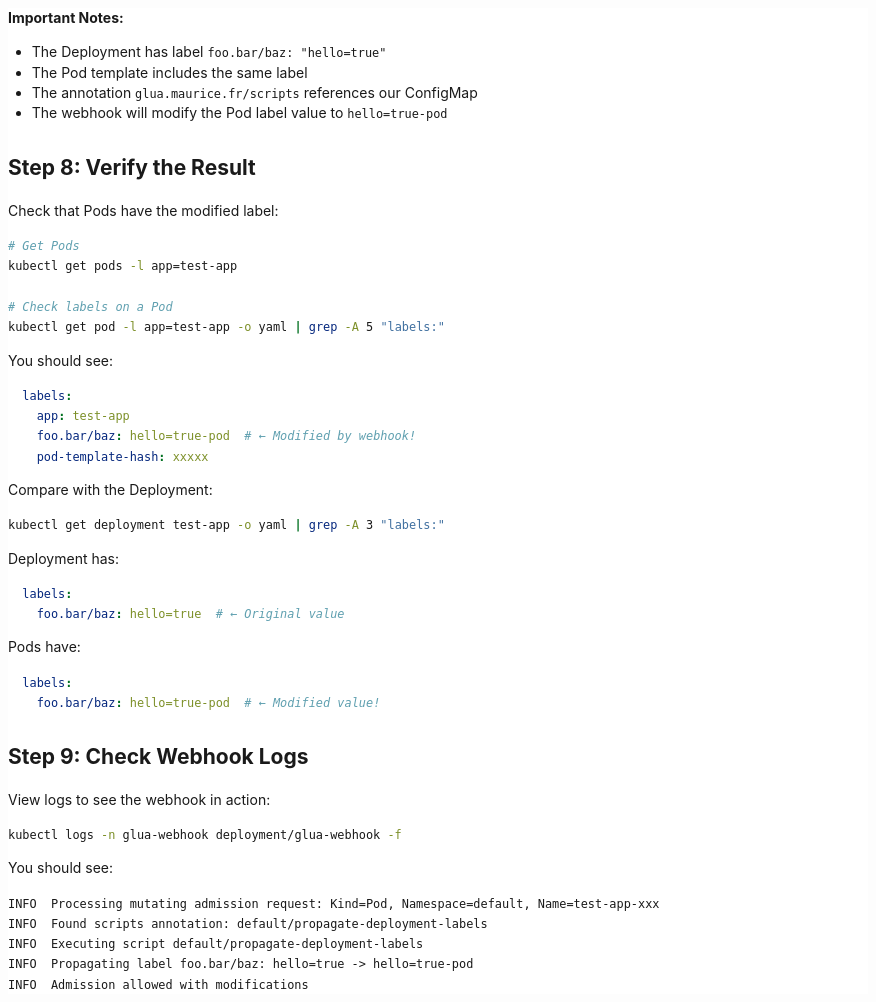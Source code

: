 **Important Notes:**
- The Deployment has label `foo.bar/baz: "hello=true"`
- The Pod template includes the same label
- The annotation `glua.maurice.fr/scripts` references our ConfigMap
- The webhook will modify the Pod label value to `hello=true-pod`

## Step 8: Verify the Result

Check that Pods have the modified label:

```bash
# Get Pods
kubectl get pods -l app=test-app

# Check labels on a Pod
kubectl get pod -l app=test-app -o yaml | grep -A 5 "labels:"
```

You should see:
```yaml
  labels:
    app: test-app
    foo.bar/baz: hello=true-pod  # ← Modified by webhook!
    pod-template-hash: xxxxx
```

Compare with the Deployment:
```bash
kubectl get deployment test-app -o yaml | grep -A 3 "labels:"
```

Deployment has:
```yaml
  labels:
    foo.bar/baz: hello=true  # ← Original value
```

Pods have:
```yaml
  labels:
    foo.bar/baz: hello=true-pod  # ← Modified value!
```

## Step 9: Check Webhook Logs

View logs to see the webhook in action:

```bash
kubectl logs -n glua-webhook deployment/glua-webhook -f
```

You should see:
```
INFO  Processing mutating admission request: Kind=Pod, Namespace=default, Name=test-app-xxx
INFO  Found scripts annotation: default/propagate-deployment-labels
INFO  Executing script default/propagate-deployment-labels
INFO  Propagating label foo.bar/baz: hello=true -> hello=true-pod
INFO  Admission allowed with modifications
```
